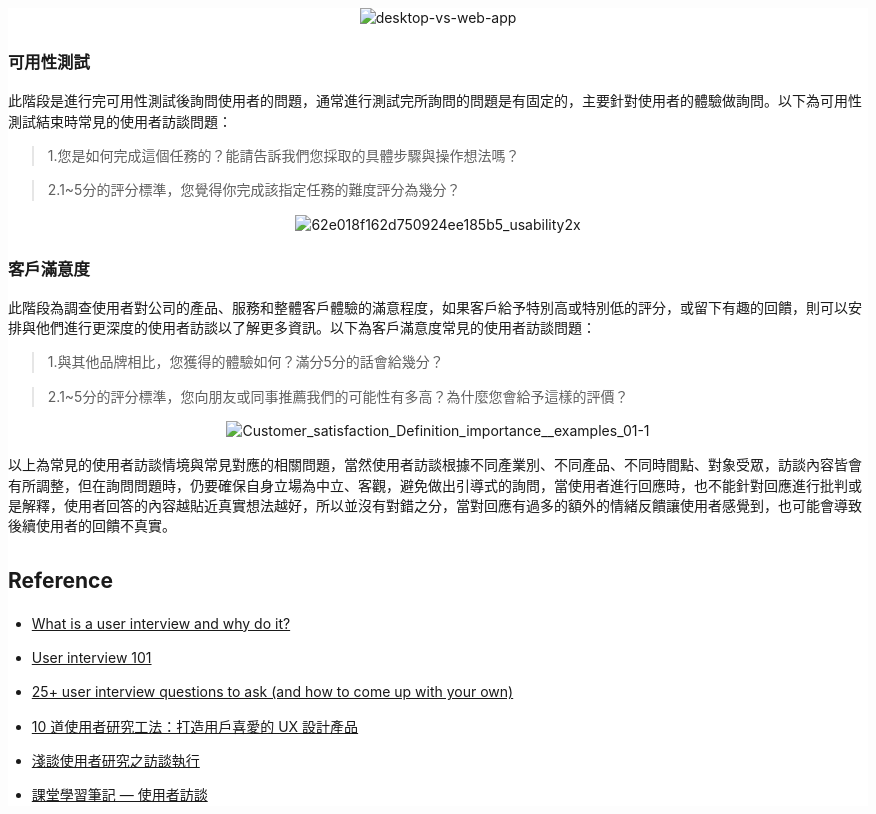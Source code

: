 <div align="center">

![desktop-vs-web-app](https://github.com/CAFECA-IO/KnowledgeManagement/assets/77717533/4e964729-b77e-4d9b-bd84-0646c7176642)

</div>

### 可用性測試
此階段是進行完可用性測試後詢問使用者的問題，通常進行測試完所詢問的問題是有固定的，主要針對使用者的體驗做詢問。以下為可用性測試結束時常見的使用者訪談問題：
> 1.您是如何完成這個任務的？能請告訴我們您採取的具體步驟與操作想法嗎？

> 2.1~5分的評分標準，您覺得你完成該指定任務的難度評分為幾分？

<div align="center">

![62e018f162d750924ee185b5_usability2x](https://github.com/CAFECA-IO/KnowledgeManagement/assets/77717533/813aa156-b73a-403c-ab62-31c4a673b5df)

</div>

### 客戶滿意度
此階段為調查使用者對公司的產品、服務和整體客戶體驗的滿意程度，如果客戶給予特別高或特別低的評分，或留下有趣的回饋，則可以安排與他們進行更深度的使用者訪談以了解更多資訊。以下為客戶滿意度常見的使用者訪談問題：
> 1.與其他品牌相比，您獲得的體驗如何？滿分5分的話會給幾分？

> 2.1~5分的評分標準，您向朋友或同事推薦我們的可能性有多高？為什麼您會給予這樣的評價？

<div align="center">

![Customer_satisfaction_Definition_importance__examples_01-1](https://github.com/CAFECA-IO/KnowledgeManagement/assets/77717533/6b34d444-169f-424b-ae95-410f1b4cd1e7)

</div>

以上為常見的使用者訪談情境與常見對應的相關問題，當然使用者訪談根據不同產業別、不同產品、不同時間點、對象受眾，訪談內容皆會有所調整，但在詢問問題時，仍要確保自身立場為中立、客觀，避免做出引導式的詢問，當使用者進行回應時，也不能針對回應進行批判或是解釋，使用者回答的內容越貼近真實想法越好，所以並沒有對錯之分，當對回應有過多的額外的情緒反饋讓使用者感覺到，也可能會導致後續使用者的回饋不真實。

## Reference
- [What is a user interview and why do it?](https://www.freshworks.com/survey/what-is-a-user-interview-and-why-do-it-blog/)

- [User interview 101](https://bootcamp.uxdesign.cc/user-interview-101-2cf31466ecc9)

- [25+ user interview questions to ask (and how to come up with your own)](https://www.hotjar.com/user-interviews/questions/)

- [10 道使用者研究工法：打造用戶喜愛的 UX 設計產品](https://riven.medium.com/10-%E9%81%93%E4%BD%BF%E7%94%A8%E8%80%85%E7%A0%94%E7%A9%B6%E5%B7%A5%E6%B3%95-%E6%89%93%E9%80%A0%E7%94%A8%E6%88%B6%E5%96%9C%E6%84%9B%E7%9A%84-ux-%E8%A8%AD%E8%A8%88%E7%94%A2%E5%93%81-f787e97deec3)

- [淺談使用者研究之訪談執行](https://mymkc.com/article/content/25010)

- [課堂學習筆記 — 使用者訪談](https://wanda225.medium.com/%E8%AA%B2%E5%A0%82%E5%AD%B8%E7%BF%92%E7%AD%86%E8%A8%98-%E4%BD%BF%E7%94%A8%E8%80%85%E8%A8%AA%E8%AB%87-%E4%B8%8A-d44eb0fe7e2b)
